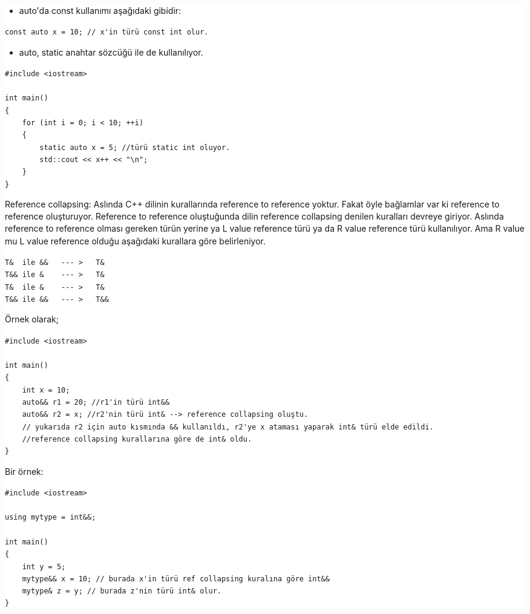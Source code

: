 - auto'da const kullanımı aşağıdaki gibidir:
```
const auto x = 10; // x'in türü const int olur. 
```

- auto, static anahtar sözcüğü ile de kullanılıyor.
```
#include <iostream>

int main()
{
	for (int i = 0; i < 10; ++i)
	{
		static auto x = 5; //türü static int oluyor.
		std::cout << x++ << "\n";
	}
}
```

Reference collapsing: Aslında C++ dilinin kurallarında reference to reference yoktur. Fakat öyle bağlamlar var ki reference to reference oluşturuyor.
Reference to reference oluştuğunda dilin reference collapsing denilen kuralları devreye giriyor. Aslında reference to reference olması gereken türün yerine ya 
L value reference türü ya da R value reference türü kullanılıyor. Ama R value mu L value reference olduğu aşağıdaki kurallara göre belirleniyor.
```
T&  ile &&   --- >   T&
T&& ile &    --- >   T&
T&  ile &    --- >   T&
T&& ile &&   --- >   T&& 
```

Örnek olarak;
```
#include <iostream>

int main()
{
	int x = 10;
	auto&& r1 = 20; //r1'in türü int&&
	auto&& r2 = x; //r2'nin türü int& --> reference collapsing oluştu. 
	// yukarıda r2 için auto kısmında && kullanıldı, r2'ye x ataması yaparak int& türü elde edildi. 
	//reference collapsing kurallarına göre de int& oldu.
}
```

Bir örnek:
```
#include <iostream>

using mytype = int&&;

int main()
{
	int y = 5;
	mytype&& x = 10; // burada x'in türü ref collapsing kuralına göre int&&
	mytype& z = y; // burada z'nin türü int& olur.
}
```
